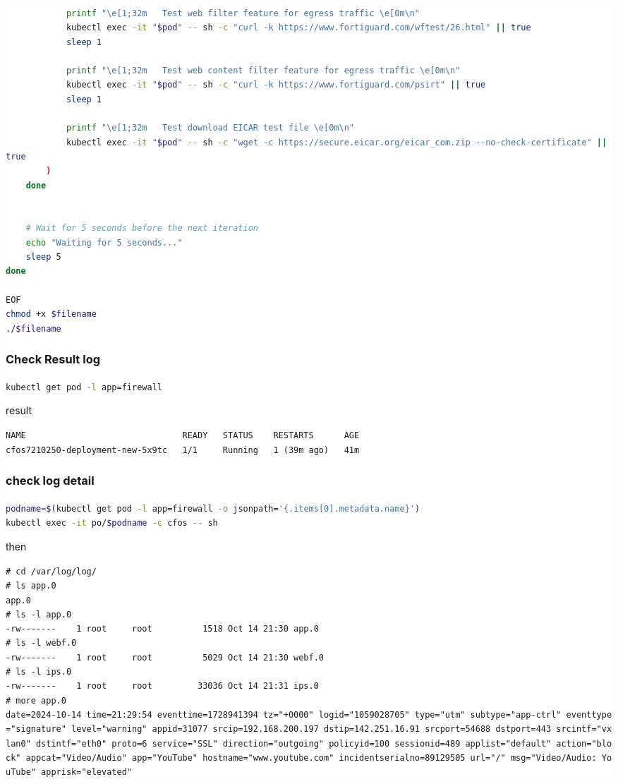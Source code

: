 ```bash
            printf "\e[1;32m   Test web filter feature for egress traffic \e[0m\n"
            kubectl exec -it "$pod" -- sh -c "curl -k https://www.fortiguard.com/wftest/26.html" || true
            sleep 1

            printf "\e[1;32m   Test web content filter feature for egress traffic \e[0m\n"
            kubectl exec -it "$pod" -- sh -c "curl -k https://www.fortiguard.com/psirt" || true
            sleep 1

            printf "\e[1;32m   Test download EICAR test file \e[0m\n"
            kubectl exec -it "$pod" -- sh -c "wget -c https://secure.eicar.org/eicar_com.zip --no-check-certificate" || true
        ) 
    done


    # Wait for 5 seconds before the next iteration
    echo "Waiting for 5 seconds..."
    sleep 5
done

EOF
chmod +x $filename
./$filename

```
### Check Result log

```bash
kubectl get pod -l app=firewall
```
result
```
NAME                               READY   STATUS    RESTARTS      AGE
cfos7210250-deployment-new-5x9tc   1/1     Running   1 (39m ago)   41m
```
### check log detail 

```bash
podname=$(kubectl get pod -l app=firewall -o jsonpath='{.items[0].metadata.name}')
kubectl exec -it po/$podname -c cfos -- sh
```
then 
```
# cd /var/log/log/
# ls app.0
app.0
# ls -l app.0
-rw-------    1 root     root          1518 Oct 14 21:30 app.0
# ls -l webf.0
-rw-------    1 root     root          5029 Oct 14 21:30 webf.0
# ls -l ips.0
-rw-------    1 root     root         33036 Oct 14 21:31 ips.0
# more app.0
date=2024-10-14 time=21:29:54 eventtime=1728941394 tz="+0000" logid="1059028705" type="utm" subtype="app-ctrl" eventtype="signature" level="warning" appid=31077 srcip=192.168.200.197 dstip=142.251.16.91 srcport=54688 dstport=443 srcintf="vxlan0" dstintf="eth0" proto=6 service="SSL" direction="outgoing" policyid=100 sessionid=489 applist="default" action="block" appcat="Video/Audio" app="YouTube" hostname="www.youtube.com" incidentserialno=89129505 url="/" msg="Video/Audio: YouTube" apprisk="elevated"
```